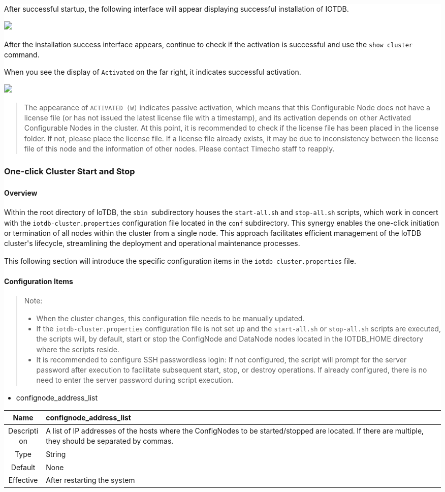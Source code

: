    After successful startup, the following interface will appear displaying successful installation of IOTDB.

![](/img/%E4%BC%81%E4%B8%9A%E7%89%88%E6%88%90%E5%8A%9F.png)

After the installation success interface appears, continue to check if the activation is successful and use the `show cluster`  command.

When you see the display of `Activated` on the far right, it indicates successful activation.

![](/img/%E4%BC%81%E4%B8%9A%E7%89%88%E6%BF%80%E6%B4%BB.png)

> The appearance of `ACTIVATED (W)` indicates passive activation, which means that this Configurable Node does not have a license file (or has not issued the latest license file with a timestamp), and its activation depends on other Activated Configurable Nodes in the cluster. At this point, it is recommended to check if the license file has been placed in the license folder. If not, please place the license file. If a license file already exists, it may be due to inconsistency between the license file of this node and the information of other nodes. Please contact Timecho staff to reapply.


### One-click Cluster Start and Stop

#### Overview

Within the root directory of IoTDB, the `sbin `subdirectory houses the `start-all.sh` and `stop-all.sh` scripts, which work in concert with the `iotdb-cluster.properties` configuration file located in the `conf` subdirectory. This synergy enables the one-click initiation or termination of all nodes within the cluster from a single node. This approach facilitates efficient management of the IoTDB cluster's lifecycle, streamlining the deployment and operational maintenance processes.

This following section will introduce the specific configuration items in the `iotdb-cluster.properties` file.

#### Configuration Items

> Note:
> 
> * When the cluster changes, this configuration file needs to be manually updated.
> * If the `iotdb-cluster.properties` configuration file is not set up and the `start-all.sh` or `stop-all.sh` scripts are executed, the scripts will, by default, start or stop the ConfigNode and DataNode nodes located in the IOTDB\_HOME directory where the scripts reside.
> * It is recommended to configure SSH passwordless login: If not configured, the script will prompt for the server password after execution to facilitate subsequent start, stop, or destroy operations. If already configured, there is no need to enter the server password during script execution.

* confignode\_address\_list

| **Name** | **confignode\_address\_list**                                                                                                                     |
| :----------------: | :--------------------------------------------------------------------------------------------------------------------------------------------------------- |
| Description    | A list of IP addresses of the hosts where the ConfigNodes to be started/stopped are located. If there are multiple, they should be separated by commas. |
| Type           | String                                                                                                                                                  |
| Default        | None                                                                                                                                                    |
| Effective      | After restarting the system                                                                                                                             |
